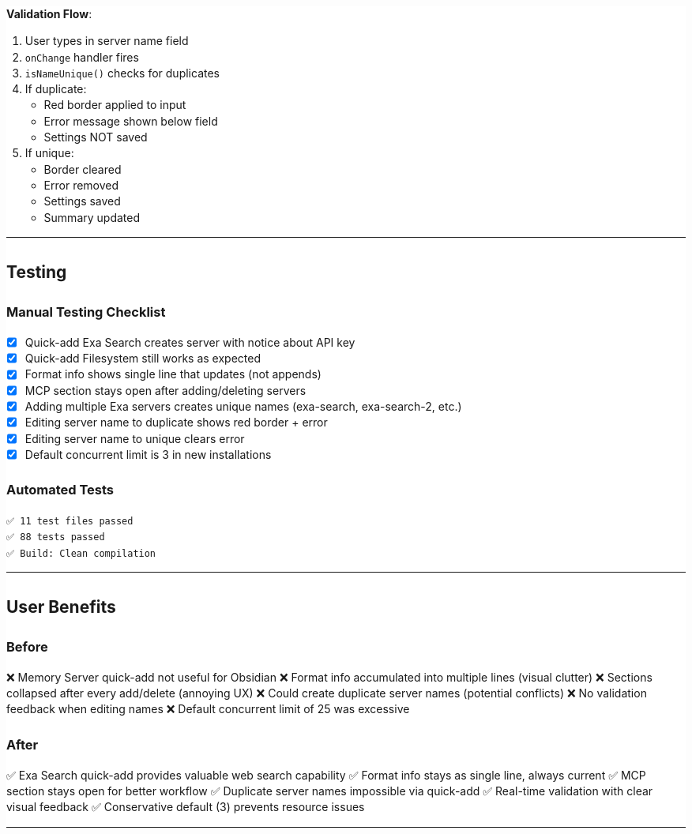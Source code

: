 **Validation Flow**:
1. User types in server name field
2. `onChange` handler fires
3. `isNameUnique()` checks for duplicates
4. If duplicate:
   - Red border applied to input
   - Error message shown below field
   - Settings NOT saved
5. If unique:
   - Border cleared
   - Error removed
   - Settings saved
   - Summary updated

---

## Testing

### Manual Testing Checklist
- [x] Quick-add Exa Search creates server with notice about API key
- [x] Quick-add Filesystem still works as expected
- [x] Format info shows single line that updates (not appends)
- [x] MCP section stays open after adding/deleting servers
- [x] Adding multiple Exa servers creates unique names (exa-search, exa-search-2, etc.)
- [x] Editing server name to duplicate shows red border + error
- [x] Editing server name to unique clears error
- [x] Default concurrent limit is 3 in new installations

### Automated Tests
```
✅ 11 test files passed
✅ 88 tests passed
✅ Build: Clean compilation
```

---

## User Benefits

### Before
❌ Memory Server quick-add not useful for Obsidian
❌ Format info accumulated into multiple lines (visual clutter)
❌ Sections collapsed after every add/delete (annoying UX)
❌ Could create duplicate server names (potential conflicts)
❌ No validation feedback when editing names
❌ Default concurrent limit of 25 was excessive

### After
✅ Exa Search quick-add provides valuable web search capability
✅ Format info stays as single line, always current
✅ MCP section stays open for better workflow
✅ Duplicate server names impossible via quick-add
✅ Real-time validation with clear visual feedback
✅ Conservative default (3) prevents resource issues

---